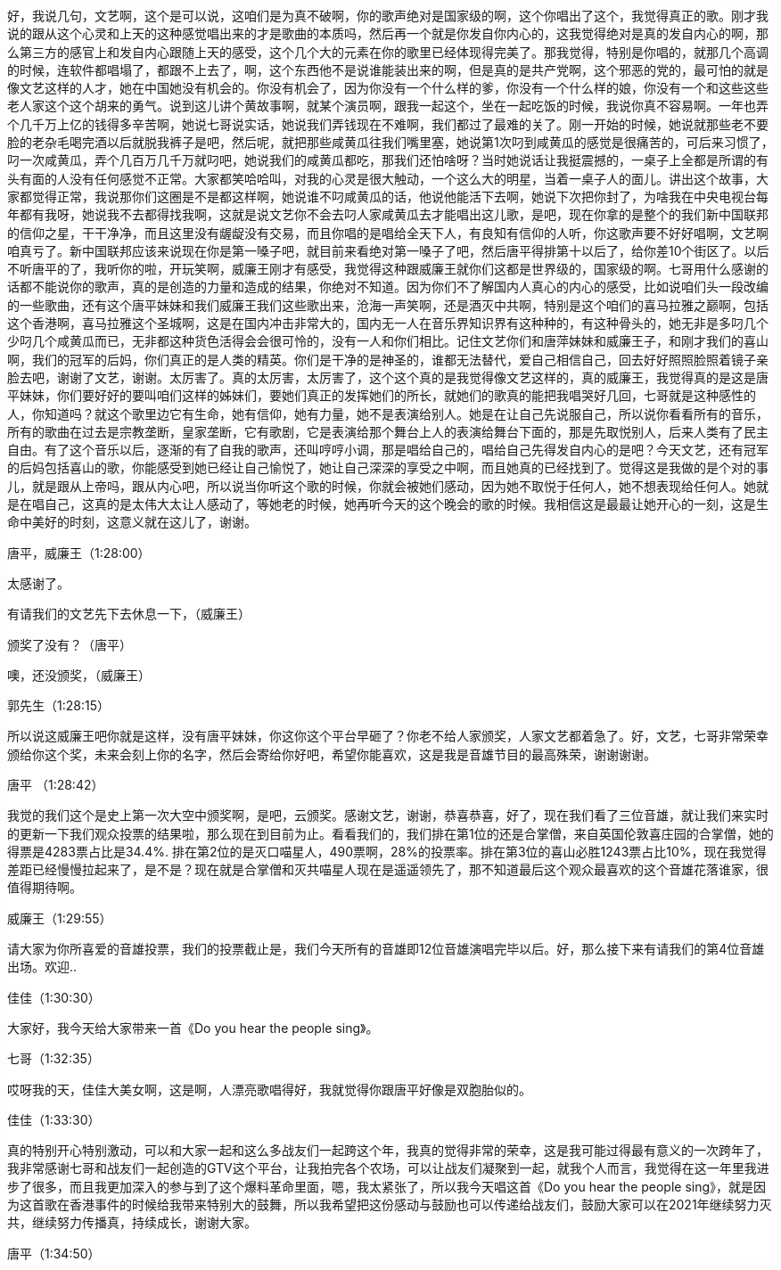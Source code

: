 好，我说几句，文艺啊，这个是可以说，这咱们是为真不破啊，你的歌声绝对是国家级的啊，这个你唱出了这个，我觉得真正的歌。刚才我说的跟从这个心灵和上天的这种感觉唱出来的才是歌曲的本质吗，然后再一个就是你发自你内心的，这我觉得绝对是真的发自内心的啊，那么第三方的感官上和发自内心跟随上天的感受，这个几个大的元素在你的歌里已经体现得完美了。那我觉得，特别是你唱的，就那几个高调的时候，连软件都唱塌了，都跟不上去了，啊，这个东西他不是说谁能装出来的啊，但是真的是共产党啊，这个邪恶的党的，最可怕的就是像文艺这样的人才，她在中国她没有机会的。你没有机会了，因为你没有一个什么样的爹，你没有一个什么样的娘，你没有一个和这些这些老人家这个这个胡来的勇气。说到这儿讲个黄故事啊，就某个演员啊，跟我一起这个，坐在一起吃饭的时候，我说你真不容易啊。一年也弄个几千万上亿的钱得多辛苦啊，她说七哥说实话，她说我们弄钱现在不难啊，我们都过了最难的关了。刚一开始的时候，她说就那些老不要脸的老杂毛喝完酒以后就脱我裤子是吧，然后呢，就把那些咸黄瓜往我们嘴里塞，她说第1次叼到咸黄瓜的感觉是很痛苦的，可后来习惯了，叼一次咸黄瓜，弄个几百万几千万就叼吧，她说我们的咸黄瓜都吃，那我们还怕啥呀？当时她说话让我挺震撼的，一桌子上全都是所谓的有头有面的人没有任何感觉不正常。大家都笑哈哈叫，对我的心灵是很大触动，一个这么大的明星，当着一桌子人的面儿。讲出这个故事，大家都觉得正常，我说那你们这圈是不是都这样啊，她说谁不叼咸黄瓜的话，他说他能活下去啊，她说下次把你封了，为啥我在中央电视台每年都有我呀，她说我不去都得找我啊，这就是说文艺你不会去叼人家咸黄瓜去才能唱出这儿歌，是吧，现在你拿的是整个的我们新中国联邦的信仰之星，干干净净，而且这里没有龌龊没有交易，而且你唱的是唱给全天下人，有良知有信仰的人听，你这歌声要不好好唱啊，文艺啊咱真亏了。新中国联邦应该来说现在你是第一嗓子吧，就目前来看绝对第一嗓子了吧，然后唐平得排第十以后了，给你差10个街区了。以后不听唐平的了，我听你的啦，开玩笑啊，威廉王刚才有感受，我觉得这种跟威廉王就你们这都是世界级的，国家级的啊。七哥用什么感谢的话都不能说你的歌声，真的是创造的力量和造成的结果，你绝对不知道。因为你们不了解国内人真心的内心的感受，比如说咱们头一段改编的一些歌曲，还有这个唐平妹妹和我们威廉王我们这些歌出来，沧海一声笑啊，还是酒灭中共啊，特别是这个咱们的喜马拉雅之巅啊，包括这个香港啊，喜马拉雅这个圣城啊，这是在国内冲击非常大的，国内无一人在音乐界知识界有这种种的，有这种骨头的，她无非是多叼几个少叼几个咸黄瓜而已，无非都这种货色活得会会很可怜的，没有一人和你们相比。记住文艺你们和唐萍妹妹和威廉王子，和刚才我们的喜山啊，我们的冠军的后妈，你们真正的是人类的精英。你们是干净的是神圣的，谁都无法替代，爱自己相信自己，回去好好照照脸照着镜子亲脸去吧，谢谢了文艺，谢谢。太厉害了。真的太厉害，太厉害了，这个这个真的是我觉得像文艺这样的，真的威廉王，我觉得真的是这是唐平妹妹，你们要好好的要叫咱们这样的姊妹们，要她们真正的发挥她们的所长，就她们的歌真的能把我唱哭好几回，七哥就是这种感性的人，你知道吗？就这个歌里边它有生命，她有信仰，她有力量，她不是表演给别人。她是在让自己先说服自己，所以说你看看所有的音乐，所有的歌曲在过去是宗教垄断，皇家垄断，它有歌剧，它是表演给那个舞台上人的表演给舞台下面的，那是先取悦别人，后来人类有了民主自由。有了这个音乐以后，逐渐的有了自我的歌声，还叫哼哼小调，那是唱给自己的，唱给自己先得发自内心的是吧？今天文艺，还有冠军的后妈包括喜山的歌，你能感受到她已经让自己愉悦了，她让自己深深的享受之中啊，而且她真的已经找到了。觉得这是我做的是个对的事儿，就是跟从上帝吗，跟从内心吧，所以说当你听这个歌的时候，你就会被她们感动，因为她不取悦于任何人，她不想表现给任何人。她就是在唱自己，这真的是太伟大太让人感动了，等她老的时候，她再听今天的这个晚会的歌的时候。我相信这是最最让她开心的一刻，这是生命中美好的时刻，这意义就在这儿了，谢谢。

唐平，威廉王（1:28:00）

太感谢了。

有请我们的文艺先下去休息一下，（威廉王）

颁奖了没有？（唐平）

噢，还没颁奖，（威廉王）

郭先生（1:28:15）

所以说这威廉王吧你就是这样，没有唐平妹妹，你这你这个平台早砸了？你老不给人家颁奖，人家文艺都着急了。好，文艺，七哥非常荣幸颁给你这个奖，未来会刻上你的名字，然后会寄给你好吧，希望你能喜欢，这是我是音雄节目的最高殊荣，谢谢谢谢。

唐平 （1:28:42）

我觉的我们这个是史上第一次大空中颁奖啊，是吧，云颁奖。感谢文艺，谢谢，恭喜恭喜，好了，现在我们看了三位音雄，就让我们来实时的更新一下我们观众投票的结果啦，那么现在到目前为止。看看我们的，我们排在第1位的还是合掌僧，来自英国伦敦喜庄园的合掌僧，她的得票是4283票占比是34.4%. 排在第2位的是灭口喵星人，490票啊，28%的投票率。排在第3位的喜山必胜1243票占比10%，现在我觉得差距已经慢慢拉起来了，是不是？现在就是合掌僧和灭共喵星人现在是遥遥领先了，那不知道最后这个观众最喜欢的这个音雄花落谁家，很值得期待啊。

威廉王（1:29:55）

请大家为你所喜爱的音雄投票，我们的投票截止是，我们今天所有的音雄即12位音雄演唱完毕以后。好，那么接下来有请我们的第4位音雄出场。欢迎..

佳佳（1:30:30）

大家好，我今天给大家带来一首《Do you hear the people sing》。

七哥（1:32:35）

哎呀我的天，佳佳大美女啊，这是啊，人漂亮歌唱得好，我就觉得你跟唐平好像是双胞胎似的。

佳佳（1:33:30）

真的特别开心特别激动，可以和大家一起和这么多战友们一起跨这个年，我真的觉得非常的荣幸，这是我可能过得最有意义的一次跨年了，我非常感谢七哥和战友们一起创造的GTV这个平台，让我拍完各个农场，可以让战友们凝聚到一起，就我个人而言，我觉得在这一年里我进步了很多，而且我更加深入的参与到了这个爆料革命里面，嗯，我太紧张了，所以我今天唱这首《Do you hear the people sing》，就是因为这首歌在香港事件的时候给我带来特别大的鼓舞，所以我希望把这份感动与鼓励也可以传递给战友们，鼓励大家可以在2021年继续努力灭共，继续努力传播真，持续成长，谢谢大家。

唐平（1:34:50）
